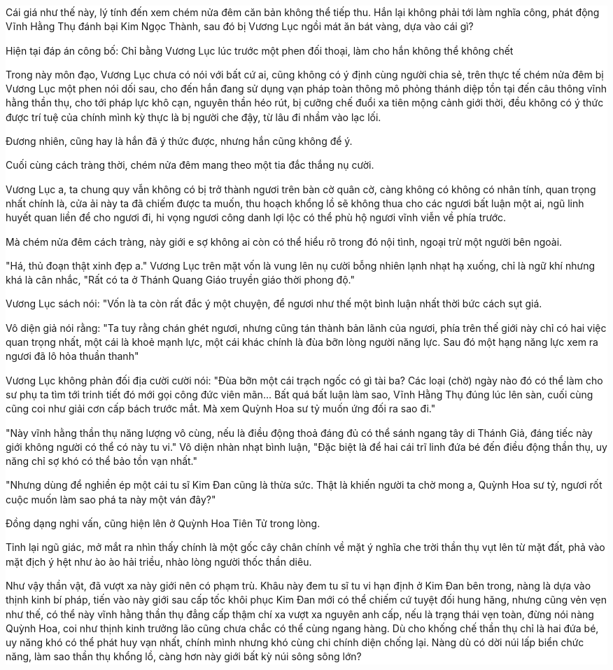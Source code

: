Cái giá như thế này, lý tính đến xem chém nửa đêm căn bản không thể tiếp thu. Hắn lại không phải tới làm nghĩa công, phát động Vĩnh Hằng Thụ đánh bại Kim Ngọc Thành, sau đó bị Vương Lục ngồi mát ăn bát vàng, dựa vào cái gì?

Hiện tại đáp án công bố: Chỉ bằng Vương Lục lúc trước một phen đối thoại, làm cho hắn không thể không chết

Trong này môn đạo, Vương Lục chưa có nói với bất cứ ai, cũng không có ý định cùng người chia sẻ, trên thực tế chém nửa đêm bị Vương Lục một phen nói dối sau, cho đến hắn đang sử dụng vạn pháp toàn thông mô phỏng thánh diệp tồn tại đến câu thông vĩnh hằng thần thụ, cho tới pháp lực khô cạn, nguyên thần héo rút, bị cưỡng chế đuổi xa tiên mộng cảnh giới thời, đều không có ý thức được trí tuệ của chính mình kỳ thực là bị người che đậy, từ lâu đi nhầm vào lạc lối.

Đương nhiên, cũng hay là hắn đã ý thức được, nhưng hắn cũng không để ý.

Cuối cùng cách tràng thời, chém nửa đêm mang theo một tia đắc thắng nụ cười.

Vương Lục a, ta chung quy vẫn không có bị trở thành ngươi trên bàn cờ quân cờ, càng không có không có nhân tính, quan trọng nhất chính là, cửa ải này ta đã chiếm được ta muốn, thu hoạch khổng lồ sẽ không thua cho các ngươi bất luận một ai, ngũ linh huyết quan liền để cho ngươi đi, hi vọng ngươi công danh lợi lộc có thể phù hộ ngươi vĩnh viễn về phía trước.

Mà chém nửa đêm cách tràng, này giới e sợ không ai còn có thể hiểu rõ trong đó nội tình, ngoại trừ một người bên ngoài.

"Há, thủ đoạn thật xinh đẹp a." Vương Lục trên mặt vốn là vung lên nụ cười bỗng nhiên lạnh nhạt hạ xuống, chỉ là ngữ khí nhưng khá là cân nhắc, "Rất có ta ở Thánh Quang Giáo truyền giáo thời phong độ."

Vương Lục sách nói: "Vốn là ta còn rất đắc ý một chuyện, để ngươi như thế một bình luận nhất thời bức cách sụt giá.

Vô diện giả nói rằng: "Ta tuy rằng chán ghét ngươi, nhưng cũng tán thành bản lãnh của ngươi, phía trên thế giới này chỉ có hai việc quan trọng nhất, một cái là khoẻ mạnh lực, một cái khác chính là đùa bỡn lòng người năng lực. Sau đó một hạng năng lực xem ra ngươi đã lô hỏa thuần thanh"

Vương Lục không phản đối địa cười cười nói: "Đùa bỡn một cái trạch ngốc có gì tài ba? Các loại (chờ) ngày nào đó có thể làm cho sư phụ ta tìm tới trinh tiết đó mới gọi công đức viên mãn... Bất quá bất luận làm sao, Vĩnh Hằng Thụ đúng lúc lên sàn, cuối cùng cũng coi như giải cơn cấp bách trước mắt. Mà xem Quỳnh Hoa sư tỷ muốn ứng đối ra sao đi."

"Này vĩnh hằng thần thụ năng lượng vô cùng, nếu là điều động thoả đáng đủ có thể sánh ngang tây di Thánh Giả, đáng tiếc này giới không người có thể có này tu vi." Vô diện nhàn nhạt bình luận, "Đặc biệt là để hai cái trĩ linh đứa bé đến điều động thần thụ, uy năng chỉ sợ khó có thể bảo tồn vạn nhất."

"Nhưng dùng để nghiền ép một cái tu sĩ Kim Đan cũng là thừa sức. Thật là khiến người ta chờ mong a, Quỳnh Hoa sư tỷ, ngươi rốt cuộc muốn làm sao phá ta này một ván đây?"

Đồng dạng nghi vấn, cũng hiện lên ở Quỳnh Hoa Tiên Tử trong lòng.

Tỉnh lại ngũ giác, mở mắt ra nhìn thấy chính là một gốc cây chân chính về mặt ý nghĩa che trời thần thụ vụt lên từ mặt đất, phả vào mặt địch ý hệt như ào ào hải triều, nhào lòng người thốc thần diêu.

Như vậy thần vật, đã vượt xa này giới nên có phạm trù. Khâu này đem tu sĩ tu vi hạn định ở Kim Đan bên trong, nàng là dựa vào thịnh kinh bí pháp, tiến vào này giới sau cấp tốc khôi phục Kim Đan mới có thể chiếm cứ tuyệt đối hung hăng, nhưng cũng vẻn vẹn như thế, có thể này vĩnh hằng thần thụ đẳng cấp thậm chí xa vượt xa nguyên anh cấp, nếu là trạng thái vẹn toàn, đừng nói nàng Quỳnh Hoa, coi như thịnh kinh trưởng lão cũng chưa chắc có thể cùng ngang hàng. Dù cho khống chế thần thụ chỉ là hai đứa bé, uy năng khó có thể phát huy vạn nhất, chính mình nhưng khó cùng chi chính diện chống lại. Nàng dù có dời núi lấp biển chức năng, làm sao thần thụ khổng lồ, càng hơn này giới bất kỳ núi sông sông lớn?
